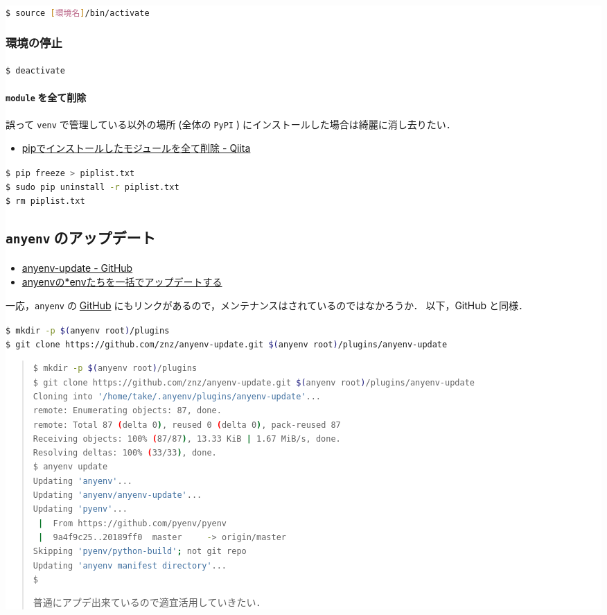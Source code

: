 ```bash
$ source [環境名]/bin/activate
```

### 環境の停止

```bash
$ deactivate
```

#### `module` を全て削除

誤って `venv` で管理している以外の場所 (全体の `PyPI` ) にインストールした場合は綺麗に消し去りたい．

- [pipでインストールしたモジュールを全て削除 - Qiita](https://qiita.com/hunzy/items/6965dce22cedb046af7c)

```bash
$ pip freeze > piplist.txt
$ sudo pip uninstall -r piplist.txt
$ rm piplist.txt
```

## `anyenv` のアップデート

- [anyenv-update - GitHub](https://github.com/znz/anyenv-update)
- [anyenvの*envたちを一括でアップデートする](https://qiita.com/sawadashota/items/825002d84088c0129c4b)

一応，`anyenv` の [GitHub](https://github.com/anyenv/anyenv) にもリンクがあるので，メンテナンスはされているのではなかろうか．
以下，GitHub と同様．

```bash
$ mkdir -p $(anyenv root)/plugins
$ git clone https://github.com/znz/anyenv-update.git $(anyenv root)/plugins/anyenv-update
```

> ```bash
> $ mkdir -p $(anyenv root)/plugins
> $ git clone https://github.com/znz/anyenv-update.git $(anyenv root)/plugins/anyenv-update
> Cloning into '/home/take/.anyenv/plugins/anyenv-update'...
> remote: Enumerating objects: 87, done.
> remote: Total 87 (delta 0), reused 0 (delta 0), pack-reused 87
> Receiving objects: 100% (87/87), 13.33 KiB | 1.67 MiB/s, done.
> Resolving deltas: 100% (33/33), done.
> $ anyenv update
> Updating 'anyenv'...
> Updating 'anyenv/anyenv-update'...
> Updating 'pyenv'...
>  |  From https://github.com/pyenv/pyenv
>  |  9a4f9c25..20189ff0  master     -> origin/master
> Skipping 'pyenv/python-build'; not git repo
> Updating 'anyenv manifest directory'...
> $ 
> ```
> 
> 普通にアプデ出来ているので適宜活用していきたい．


[^numpy]: 経験則的に言うと `Apple Sillicon` を使うなら，`Python 3.9` 以上を使うことを強く勧める．参考: [M1 Mac にnumpy, matplotlibなどが入らない問題の解消法 - Qiita](https://qiita.com/ketaro-m/items/ebae35c49d55aa86dfcf#c-python39%E3%82%92%E3%82%A4%E3%83%B3%E3%82%B9%E3%83%88%E3%83%BC%E3%83%AB%E3%81%99%E3%82%8B--%E3%81%93%E3%82%8C%E3%81%8C%E6%9C%AC%E5%91%BD)